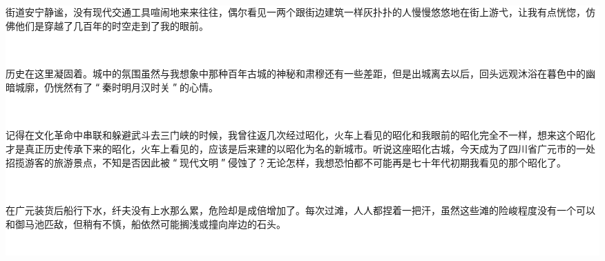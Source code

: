 <p class="p2">
<span class="s1">
   街道安宁静谧，没有现代交通工具喧闹地来来往往，偶尔看见一两个跟街边建筑一样灰扑扑的人慢慢悠悠地在街上游弋，让我有点恍惚，仿佛他们是穿越了几百年的时空走到了我的眼前。
  </span>
</p>
<p class="p1">
<span class="s1">
</span>
<br/>
</p>
<p class="p2">
<span class="s1">
   历史在这里凝固着。城中的氛围虽然与我想象中那种百年古城的神秘和肃穆还有一些差距，但是出城离去以后，回头远观沐浴在暮色中的幽暗城廓，仍恍然有了
  </span>
<span class="s2">
   “
  </span>
<span class="s1">
   秦时明月汉时关
  </span>
<span class="s2">
   ”
  </span>
<span class="s1">
   的心情。
  </span>
</p>
<p class="p1">
<span class="s1">
</span>
<br/>
</p>
<p class="p2">
<span class="s1">
   记得在文化革命中串联和躲避武斗去三门峡的时候，我曾往返几次经过昭化，火车上看见的昭化和我眼前的昭化完全不一样，想来这个昭化才是真正历史传承下来的昭化，火车上看见的，应该是后来建的以昭化为名的新城市。听说这座昭化古城，今天成为了四川省广元市的一处招揽游客的旅游景点，不知是否因此被
  </span>
<span class="s2">
   “
  </span>
<span class="s1">
   现代文明
  </span>
<span class="s2">
   ”
  </span>
<span class="s1">
   侵蚀了？无论怎样，我想恐怕都不可能再是七十年代初期我看见的那个昭化了。
  </span>
</p>
<p class="p1">
<span class="s1">
</span>
<br/>
</p>
<p class="p2">
<span class="s1">
   在广元装货后船行下水，纤夫没有上水那么累，危险却是成倍增加了。每次过滩，人人都捏着一把汗，虽然这些滩的险峻程度没有一个可以和御马池匹敌，但稍有不慎，船依然可能搁浅或撞向岸边的石头。
  </span>
</p>
<p class="p1">
<span class="s1">
</span>
<br/>